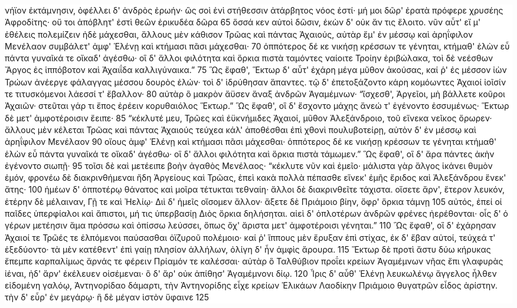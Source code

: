 νήϊον ἐκτάμνησιν, ὀφέλλει δ' ἀνδρὸς ἐρωήν· 
ὣς σοὶ ἐνὶ στήθεσσιν ἀτάρβητος νόος ἐστί· 
μή μοι δῶρ' ἐρατὰ πρόφερε χρυσέης Ἀφροδίτης· 
οὔ τοι ἀπόβλητ' ἐστὶ θεῶν ἐρικυδέα δῶρα 65
ὅσσά κεν αὐτοὶ δῶσιν, ἑκὼν δ' οὐκ ἄν τις ἕλοιτο.
νῦν αὖτ' εἴ μ' ἐθέλεις πολεμίζειν ἠδὲ μάχεσθαι, 
ἄλλους μὲν κάθισον Τρῶας καὶ πάντας Ἀχαιούς, 
αὐτὰρ ἔμ' ἐν μέσσῳ καὶ ἀρηΐφιλον Μενέλαον 
συμβάλετ' ἀμφ' Ἑλένῃ καὶ κτήμασι πᾶσι μάχεσθαι· 70
ὁππότερος δέ κε νικήσῃ κρέσσων τε γένηται, 
κτήμαθ' ἑλὼν εὖ πάντα γυναῖκά τε οἴκαδ' ἀγέσθω· 
οἳ δ' ἄλλοι φιλότητα καὶ ὅρκια πιστὰ ταμόντες 
ναίοιτε Τροίην ἐριβώλακα, τοὶ δὲ νεέσθων 
Ἄργος ἐς ἱππόβοτον καὶ Ἀχαιΐδα καλλιγύναικα.” 75
Ὣς ἔφαθ', Ἕκτωρ δ' αὖτ' ἐχάρη μέγα μῦθον ἀκούσας, 
καί ῥ' ἐς μέσσον ἰὼν Τρώων ἀνέεργε φάλαγγας 
μέσσου δουρὸς ἑλών· τοὶ δ' ἱδρύθησαν ἅπαντες. 
τῷ δ' ἐπετοξάζοντο κάρη κομόωντες Ἀχαιοί
ἰοῖσίν τε τιτυσκόμενοι λάεσσί τ' ἔβαλλον· 80
αὐτὰρ ὃ μακρὸν ἄϋσεν ἄναξ ἀνδρῶν Ἀγαμέμνων· 
“ἴσχεσθ', Ἀργεῖοι, μὴ βάλλετε κοῦροι Ἀχαιῶν· 
στεῦται γάρ τι ἔπος ἐρέειν κορυθαιόλος Ἕκτωρ.”
Ὣς ἔφαθ', οἳ δ' ἔσχοντο μάχης ἄνεώ τ' ἐγένοντο 
ἐσσυμένως· Ἕκτωρ δὲ μετ' ἀμφοτέροισιν ἔειπε· 85
“κέκλυτέ μευ, Τρῶες καὶ ἐϋκνήμιδες Ἀχαιοί,
μῦθον Ἀλεξάνδροιο, τοῦ εἵνεκα νεῖκος ὄρωρεν·
ἄλλους μὲν κέλεται Τρῶας καὶ πάντας Ἀχαιούς 
τεύχεα κάλ' ἀποθέσθαι ἐπὶ χθονὶ πουλυβοτείρῃ, 
αὐτὸν δ' ἐν μέσσῳ καὶ ἀρηΐφιλον Μενέλαον 90
οἴους ἀμφ' Ἑλένῃ καὶ κτήμασι πᾶσι μάχεσθαι·
ὁππότερος δέ κε νικήσῃ κρέσσων τε γένηται 
κτήμαθ' ἑλὼν εὖ πάντα γυναῖκά τε οἴκαδ' ἀγέσθω· 
οἳ δ' ἄλλοι φιλότητα καὶ ὅρκια πιστὰ τάμωμεν.” 
Ὣς ἔφαθ', οἳ δ' ἄρα πάντες ἀκὴν ἐγένοντο σιωπῇ· 95
τοῖσι δὲ καὶ μετέειπε βοὴν ἀγαθὸς Μενέλαος· 
“κέκλυτε νῦν καὶ ἐμεῖο· μάλιστα γὰρ ἄλγος ἱκάνει 
θυμὸν ἐμόν, φρονέω δὲ διακρινθήμεναι ἤδη 
Ἀργείους καὶ Τρῶας, ἐπεὶ κακὰ πολλὰ πέπασθε 
εἵνεκ' ἐμῆς ἔριδος καὶ Ἀλεξάνδρου ἕνεκ' ἄτης· 100
ἡμέων δ' ὁπποτέρῳ θάνατος καὶ μοῖρα τέτυκται 
τεθναίη· ἄλλοι δὲ διακρινθεῖτε τάχιστα. 
οἴσετε ἄρν', ἕτερον λευκόν, ἑτέρην δὲ μέλαιναν, 
Γῇ τε καὶ Ἠελίῳ· Διὶ δ' ἡμεῖς οἴσομεν ἄλλον· 
ἄξετε δὲ Πριάμοιο βίην, ὄφρ' ὅρκια τάμνῃ 105
αὐτός, ἐπεί οἱ παῖδες ὑπερφίαλοι καὶ ἄπιστοι, 
μή τις ὑπερβασίῃ Διὸς ὅρκια δηλήσηται. 
αἰεὶ δ' ὁπλοτέρων ἀνδρῶν φρένες ἠερέθονται· 
οἷς δ' ὁ γέρων μετέησιν ἅμα πρόσσω καὶ ὀπίσσω 
λεύσσει, ὅπως ὄχ' ἄριστα μετ' ἀμφοτέροισι γένηται.” 110
Ὣς ἔφαθ', οἳ δ' ἐχάρησαν Ἀχαιοί τε Τρῶές τε 
ἐλπόμενοι παύσασθαι ὀϊζυροῦ πολέμοιο·
καί ῥ' ἵππους μὲν ἔρυξαν ἐπὶ στίχας, ἐκ δ' ἔβαν αὐτοί, 
τεύχεά τ' ἐξεδύοντο· τὰ μὲν κατέθεντ' ἐπὶ γαίῃ 
πλησίον ἀλλήλων, ὀλίγη δ' ἦν ἀμφὶς ἄρουρα. 115
Ἕκτωρ δὲ προτὶ ἄστυ δύω κήρυκας ἔπεμπε 
καρπαλίμως ἄρνάς τε φέρειν Πρίαμόν τε καλέσσαι· 
αὐτὰρ ὃ Ταλθύβιον προΐει κρείων Ἀγαμέμνων 
νῆας ἔπι γλαφυρὰς ἰέναι, ἠδ' ἄρν' ἐκέλευεν 
οἰσέμεναι· ὃ δ' ἄρ' οὐκ ἀπίθησ' Ἀγαμέμνονι δίῳ. 120
Ἶρις δ' αὖθ' Ἑλένῃ λευκωλένῳ ἄγγελος ἦλθεν 
εἰδομένη γαλόῳ, Ἀντηνορίδαο δάμαρτι, 
τὴν Ἀντηνορίδης εἶχε κρείων Ἑλικάων 
Λαοδίκην Πριάμοιο θυγατρῶν εἶδος ἀρίστην. 
τὴν δ' εὗρ' ἐν μεγάρῳ· ἣ δὲ μέγαν ἱστὸν ὕφαινε 125